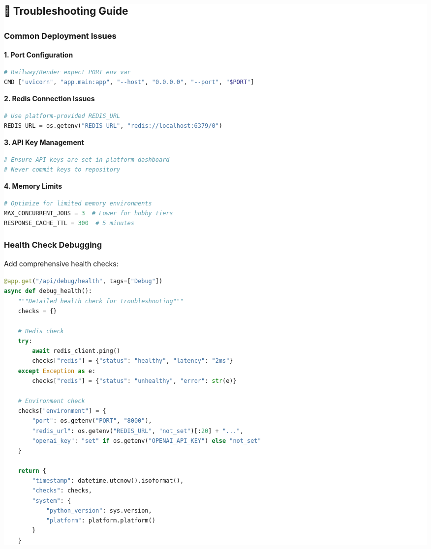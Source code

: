 ## 🚨 Troubleshooting Guide

### Common Deployment Issues

**1. Port Configuration**
```bash
# Railway/Render expect PORT env var
CMD ["uvicorn", "app.main:app", "--host", "0.0.0.0", "--port", "$PORT"]
```

**2. Redis Connection Issues**
```python
# Use platform-provided REDIS_URL
REDIS_URL = os.getenv("REDIS_URL", "redis://localhost:6379/0")
```

**3. API Key Management**
```bash
# Ensure API keys are set in platform dashboard
# Never commit keys to repository
```

**4. Memory Limits**
```python
# Optimize for limited memory environments
MAX_CONCURRENT_JOBS = 3  # Lower for hobby tiers
RESPONSE_CACHE_TTL = 300  # 5 minutes
```

### Health Check Debugging

Add comprehensive health checks:

```python
@app.get("/api/debug/health", tags=["Debug"])
async def debug_health():
    """Detailed health check for troubleshooting"""
    checks = {}
    
    # Redis check
    try:
        await redis_client.ping()
        checks["redis"] = {"status": "healthy", "latency": "2ms"}
    except Exception as e:
        checks["redis"] = {"status": "unhealthy", "error": str(e)}
    
    # Environment check
    checks["environment"] = {
        "port": os.getenv("PORT", "8000"),
        "redis_url": os.getenv("REDIS_URL", "not_set")[:20] + "...",
        "openai_key": "set" if os.getenv("OPENAI_API_KEY") else "not_set"
    }
    
    return {
        "timestamp": datetime.utcnow().isoformat(),
        "checks": checks,
        "system": {
            "python_version": sys.version,
            "platform": platform.platform()
        }
    }
```
